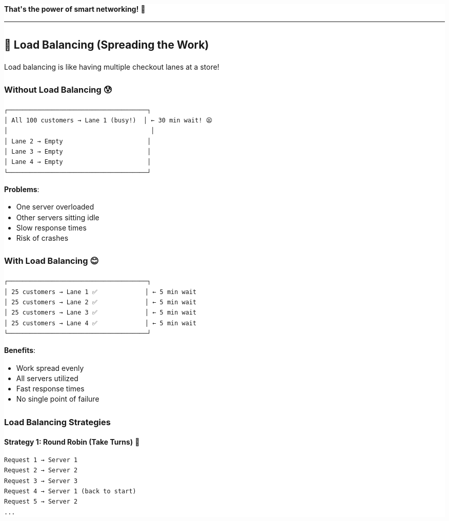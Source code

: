 **That's the power of smart networking!** 🚀

---

## 🚦 Load Balancing (Spreading the Work)

Load balancing is like having multiple checkout lanes at a store!

### Without Load Balancing 😰

```
┌──────────────────────────────────────┐
│ All 100 customers → Lane 1 (busy!)  │ ← 30 min wait! 😫
│                                       │
│ Lane 2 → Empty                       │
│ Lane 3 → Empty                       │
│ Lane 4 → Empty                       │
└──────────────────────────────────────┘
```

**Problems**:
- One server overloaded
- Other servers sitting idle
- Slow response times
- Risk of crashes

### With Load Balancing 😊

```
┌──────────────────────────────────────┐
│ 25 customers → Lane 1 ✅             │ ← 5 min wait
│ 25 customers → Lane 2 ✅             │ ← 5 min wait
│ 25 customers → Lane 3 ✅             │ ← 5 min wait
│ 25 customers → Lane 4 ✅             │ ← 5 min wait
└──────────────────────────────────────┘
```

**Benefits**:
- Work spread evenly
- All servers utilized
- Fast response times
- No single point of failure

### Load Balancing Strategies

**Strategy 1: Round Robin (Take Turns)** 🔄
```
Request 1 → Server 1
Request 2 → Server 2
Request 3 → Server 3
Request 4 → Server 1 (back to start)
Request 5 → Server 2
...
```
